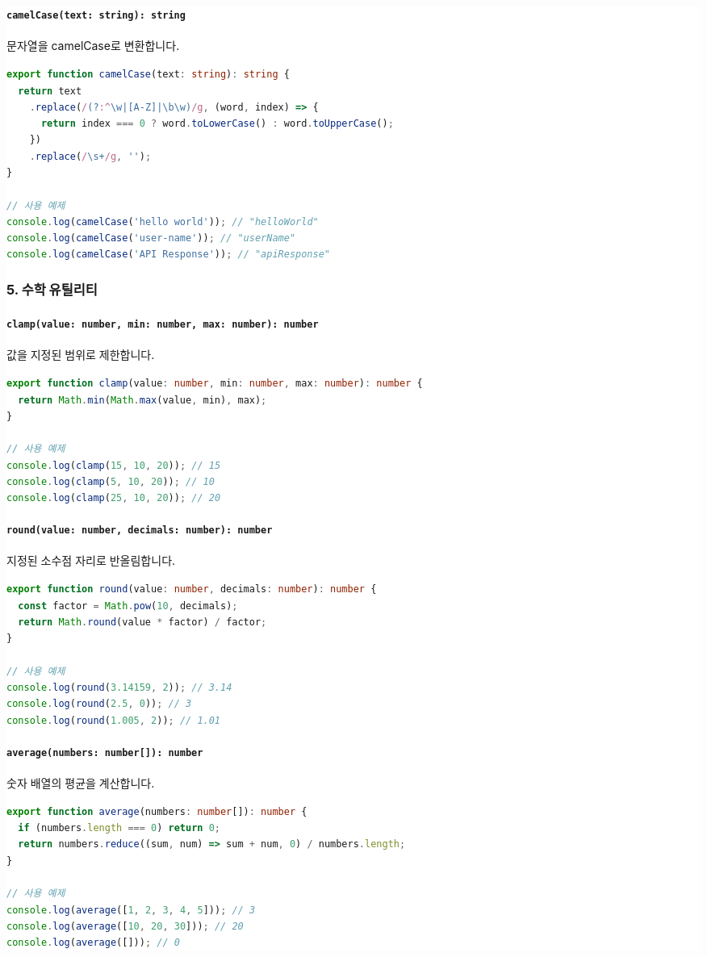 #### `camelCase(text: string): string`
문자열을 camelCase로 변환합니다.

```typescript
export function camelCase(text: string): string {
  return text
    .replace(/(?:^\w|[A-Z]|\b\w)/g, (word, index) => {
      return index === 0 ? word.toLowerCase() : word.toUpperCase();
    })
    .replace(/\s+/g, '');
}

// 사용 예제
console.log(camelCase('hello world')); // "helloWorld"
console.log(camelCase('user-name')); // "userName"
console.log(camelCase('API Response')); // "apiResponse"
```

### 5. 수학 유틸리티

#### `clamp(value: number, min: number, max: number): number`
값을 지정된 범위로 제한합니다.

```typescript
export function clamp(value: number, min: number, max: number): number {
  return Math.min(Math.max(value, min), max);
}

// 사용 예제
console.log(clamp(15, 10, 20)); // 15
console.log(clamp(5, 10, 20)); // 10
console.log(clamp(25, 10, 20)); // 20
```

#### `round(value: number, decimals: number): number`
지정된 소수점 자리로 반올림합니다.

```typescript
export function round(value: number, decimals: number): number {
  const factor = Math.pow(10, decimals);
  return Math.round(value * factor) / factor;
}

// 사용 예제
console.log(round(3.14159, 2)); // 3.14
console.log(round(2.5, 0)); // 3
console.log(round(1.005, 2)); // 1.01
```

#### `average(numbers: number[]): number`
숫자 배열의 평균을 계산합니다.

```typescript
export function average(numbers: number[]): number {
  if (numbers.length === 0) return 0;
  return numbers.reduce((sum, num) => sum + num, 0) / numbers.length;
}

// 사용 예제
console.log(average([1, 2, 3, 4, 5])); // 3
console.log(average([10, 20, 30])); // 20
console.log(average([])); // 0
```
